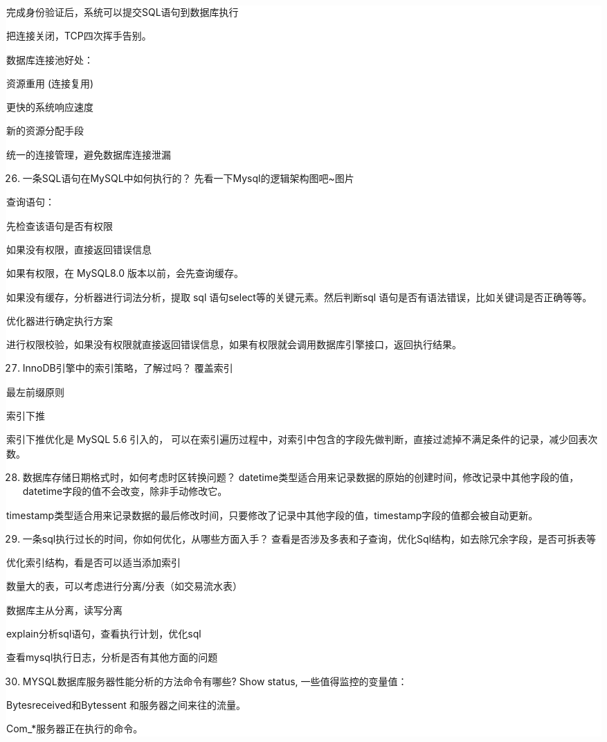 完成身份验证后，系统可以提交SQL语句到数据库执行

把连接关闭，TCP四次挥手告别。

数据库连接池好处：

资源重用 (连接复用)

更快的系统响应速度

新的资源分配手段

统一的连接管理，避免数据库连接泄漏

26. 一条SQL语句在MySQL中如何执行的？
先看一下Mysql的逻辑架构图吧~图片

查询语句：

先检查该语句是否有权限

如果没有权限，直接返回错误信息

如果有权限，在 MySQL8.0 版本以前，会先查询缓存。

如果没有缓存，分析器进行词法分析，提取 sql 语句select等的关键元素。然后判断sql 语句是否有语法错误，比如关键词是否正确等等。

优化器进行确定执行方案

进行权限校验，如果没有权限就直接返回错误信息，如果有权限就会调用数据库引擎接口，返回执行结果。

27. InnoDB引擎中的索引策略，了解过吗？
覆盖索引

最左前缀原则

索引下推

索引下推优化是 MySQL 5.6 引入的， 可以在索引遍历过程中，对索引中包含的字段先做判断，直接过滤掉不满足条件的记录，减少回表次数。

28. 数据库存储日期格式时，如何考虑时区转换问题？
datetime类型适合用来记录数据的原始的创建时间，修改记录中其他字段的值，datetime字段的值不会改变，除非手动修改它。

timestamp类型适合用来记录数据的最后修改时间，只要修改了记录中其他字段的值，timestamp字段的值都会被自动更新。

29. 一条sql执行过长的时间，你如何优化，从哪些方面入手？
查看是否涉及多表和子查询，优化Sql结构，如去除冗余字段，是否可拆表等

优化索引结构，看是否可以适当添加索引

数量大的表，可以考虑进行分离/分表（如交易流水表）

数据库主从分离，读写分离

explain分析sql语句，查看执行计划，优化sql

查看mysql执行日志，分析是否有其他方面的问题

30. MYSQL数据库服务器性能分析的方法命令有哪些?
Show status, 一些值得监控的变量值：

Bytesreceived和Bytessent 和服务器之间来往的流量。

Com_*服务器正在执行的命令。
